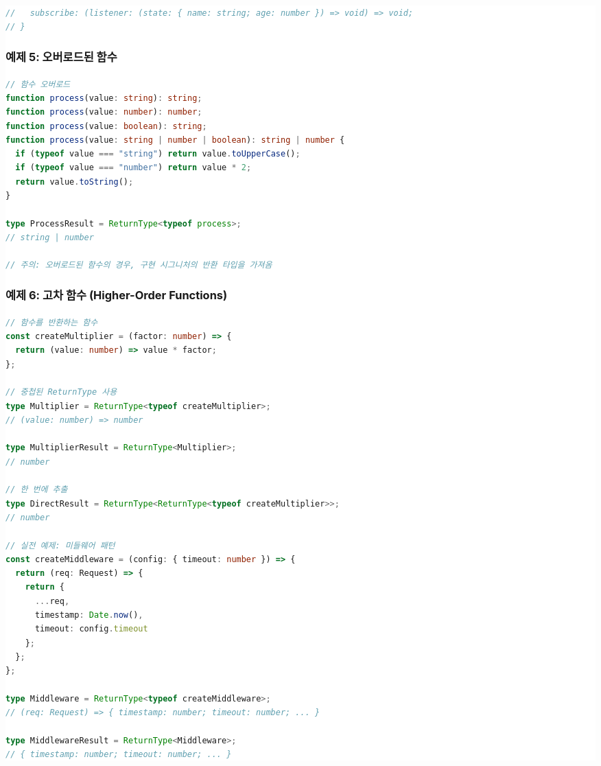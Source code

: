 ```ts
//   subscribe: (listener: (state: { name: string; age: number }) => void) => void;
// }
```

### 예제 5: 오버로드된 함수

```ts
// 함수 오버로드
function process(value: string): string;
function process(value: number): number;
function process(value: boolean): string;
function process(value: string | number | boolean): string | number {
  if (typeof value === "string") return value.toUpperCase();
  if (typeof value === "number") return value * 2;
  return value.toString();
}

type ProcessResult = ReturnType<typeof process>;
// string | number

// 주의: 오버로드된 함수의 경우, 구현 시그니처의 반환 타입을 가져옴
```

### 예제 6: 고차 함수 (Higher-Order Functions)

```ts
// 함수를 반환하는 함수
const createMultiplier = (factor: number) => {
  return (value: number) => value * factor;
};

// 중첩된 ReturnType 사용
type Multiplier = ReturnType<typeof createMultiplier>;
// (value: number) => number

type MultiplierResult = ReturnType<Multiplier>;
// number

// 한 번에 추출
type DirectResult = ReturnType<ReturnType<typeof createMultiplier>>;
// number

// 실전 예제: 미들웨어 패턴
const createMiddleware = (config: { timeout: number }) => {
  return (req: Request) => {
    return {
      ...req,
      timestamp: Date.now(),
      timeout: config.timeout
    };
  };
};

type Middleware = ReturnType<typeof createMiddleware>;
// (req: Request) => { timestamp: number; timeout: number; ... }

type MiddlewareResult = ReturnType<Middleware>;
// { timestamp: number; timeout: number; ... }
```
